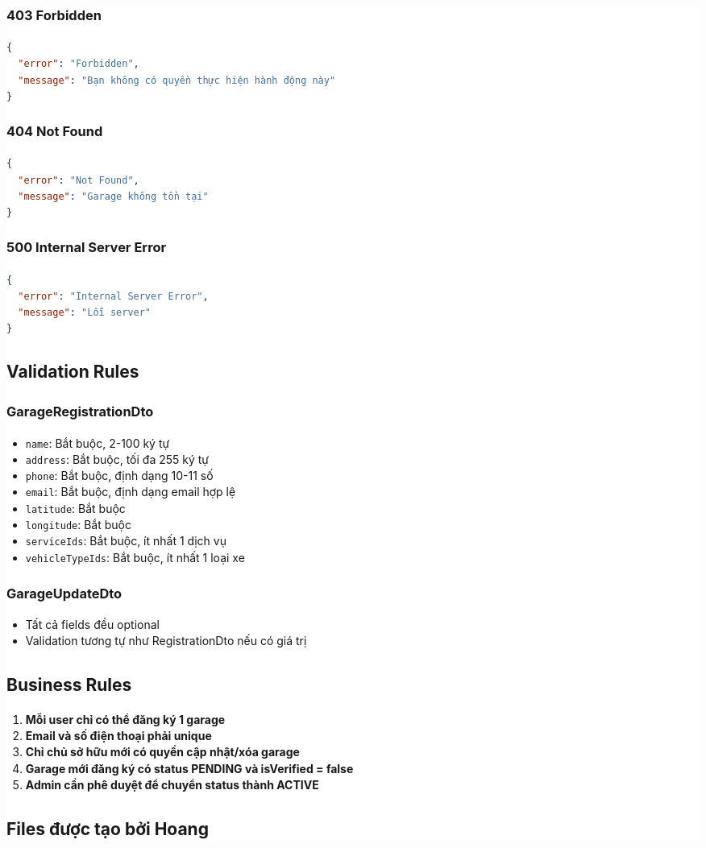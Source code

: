 ### 403 Forbidden
```json
{
  "error": "Forbidden",
  "message": "Bạn không có quyền thực hiện hành động này"
}
```

### 404 Not Found
```json
{
  "error": "Not Found",
  "message": "Garage không tồn tại"
}
```

### 500 Internal Server Error
```json
{
  "error": "Internal Server Error",
  "message": "Lỗi server"
}
```

## Validation Rules

### GarageRegistrationDto
- `name`: Bắt buộc, 2-100 ký tự
- `address`: Bắt buộc, tối đa 255 ký tự
- `phone`: Bắt buộc, định dạng 10-11 số
- `email`: Bắt buộc, định dạng email hợp lệ
- `latitude`: Bắt buộc
- `longitude`: Bắt buộc
- `serviceIds`: Bắt buộc, ít nhất 1 dịch vụ
- `vehicleTypeIds`: Bắt buộc, ít nhất 1 loại xe

### GarageUpdateDto
- Tất cả fields đều optional
- Validation tương tự như RegistrationDto nếu có giá trị

## Business Rules

1. **Mỗi user chỉ có thể đăng ký 1 garage**
2. **Email và số điện thoại phải unique**
3. **Chỉ chủ sở hữu mới có quyền cập nhật/xóa garage**
4. **Garage mới đăng ký có status PENDING và isVerified = false**
5. **Admin cần phê duyệt để chuyển status thành ACTIVE**

## Files được tạo bởi Hoang
